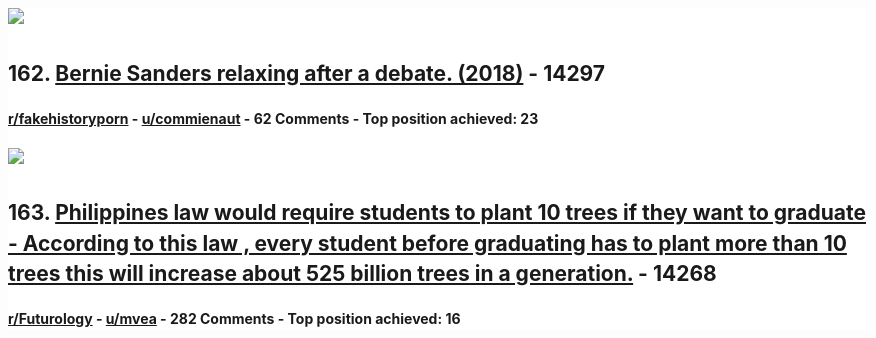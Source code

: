 <a href="https://gfycat.com/brokenpleasantbeauceron"><img src="https://b.thumbs.redditmedia.com/4Ak72lVQZFnBuqMHOgyhMyAZprPClKthwkAhtkqzFtY.jpg"></img></a>

## 162. [Bernie Sanders relaxing after a debate. (2018)](http://reddit.com/r/fakehistoryporn/comments/cyusbd/bernie_sanders_relaxing_after_a_debate_2018/) - 14297
#### [r/fakehistoryporn](http://reddit.com/r/fakehistoryporn) - [u/commienaut](http://reddit.com/u/commienaut) - 62 Comments - Top position achieved: 23

<a href="https://i.redd.it/s2gtx3xjt8k31.jpg"><img src="https://b.thumbs.redditmedia.com/f1on0m2nG1oEuEp55tvFQH-P3gSo4Fr8_AbBbbLg7yg.jpg"></img></a>

## 163. [Philippines law would require students to plant 10 trees if they want to graduate - According to this law , every student before graduating has to plant more than 10 trees this will increase about 525 billion trees in a generation.](http://reddit.com/r/Futurology/comments/cymlu5/philippines_law_would_require_students_to_plant/) - 14268
#### [r/Futurology](http://reddit.com/r/Futurology) - [u/mvea](http://reddit.com/u/mvea) - 282 Comments - Top position achieved: 16

